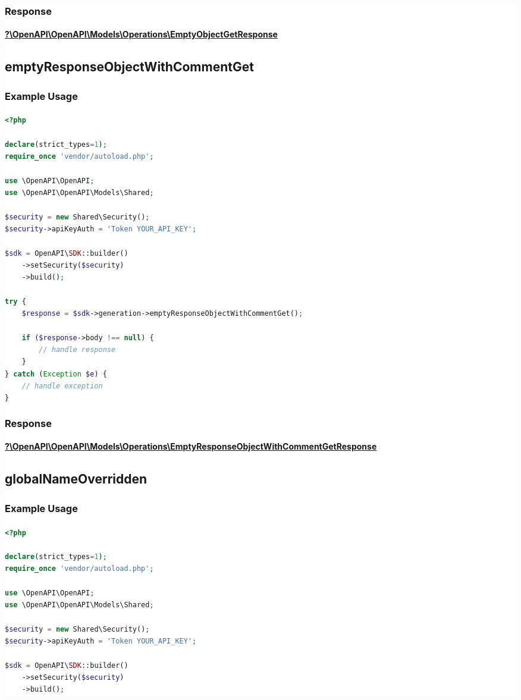 
### Response

**[?\OpenAPI\OpenAPI\Models\Operations\EmptyObjectGetResponse](../../Models/Operations/EmptyObjectGetResponse.md)**


## emptyResponseObjectWithCommentGet

### Example Usage

```php
<?php

declare(strict_types=1);
require_once 'vendor/autoload.php';

use \OpenAPI\OpenAPI;
use \OpenAPI\OpenAPI\Models\Shared;

$security = new Shared\Security();
$security->apiKeyAuth = 'Token YOUR_API_KEY';

$sdk = OpenAPI\SDK::builder()
    ->setSecurity($security)
    ->build();

try {
    $response = $sdk->generation->emptyResponseObjectWithCommentGet();

    if ($response->body !== null) {
        // handle response
    }
} catch (Exception $e) {
    // handle exception
}
```


### Response

**[?\OpenAPI\OpenAPI\Models\Operations\EmptyResponseObjectWithCommentGetResponse](../../Models/Operations/EmptyResponseObjectWithCommentGetResponse.md)**


## globalNameOverridden

### Example Usage

```php
<?php

declare(strict_types=1);
require_once 'vendor/autoload.php';

use \OpenAPI\OpenAPI;
use \OpenAPI\OpenAPI\Models\Shared;

$security = new Shared\Security();
$security->apiKeyAuth = 'Token YOUR_API_KEY';

$sdk = OpenAPI\SDK::builder()
    ->setSecurity($security)
    ->build();

```